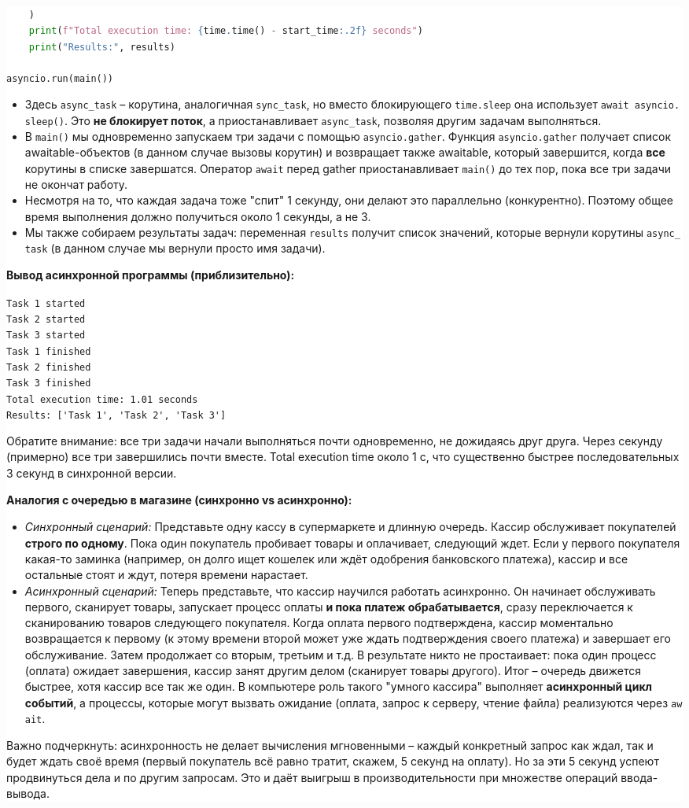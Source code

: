 ```python
    )
    print(f"Total execution time: {time.time() - start_time:.2f} seconds")
    print("Results:", results)

asyncio.run(main())
```

- Здесь `async_task` – корутина, аналогичная `sync_task`, но вместо блокирующего `time.sleep` она использует `await asyncio.sleep()`. Это **не блокирует поток**, а приостанавливает `async_task`, позволяя другим задачам выполняться.
- В `main()` мы одновременно запускаем три задачи с помощью `asyncio.gather`. Функция `asyncio.gather` получает список awaitable-объектов (в данном случае вызовы корутин) и возвращает также awaitable, который завершится, когда **все** корутины в списке завершатся. Оператор `await` перед gather приостанавливает `main()` до тех пор, пока все три задачи не окончат работу.
- Несмотря на то, что каждая задача тоже "спит" 1 секунду, они делают это параллельно (конкурентно). Поэтому общее время выполнения должно получиться около 1 секунды, а не 3.
- Мы также собираем результаты задач: переменная `results` получит список значений, которые вернули корутины `async_task` (в данном случае мы вернули просто имя задачи).

**Вывод асинхронной программы (приблизительно):**
```
Task 1 started  
Task 2 started  
Task 3 started  
Task 1 finished  
Task 2 finished  
Task 3 finished  
Total execution time: 1.01 seconds  
Results: ['Task 1', 'Task 2', 'Task 3']
```
Обратите внимание: все три задачи начали выполняться почти одновременно, не дожидаясь друг друга. Через секунду (примерно) все три завершились почти вместе. Total execution time около 1 с, что существенно быстрее последовательных 3 секунд в синхронной версии.

**Аналогия с очередью в магазине (синхронно vs асинхронно):**  
- *Синхронный сценарий:* Представьте одну кассу в супермаркете и длинную очередь. Кассир обслуживает покупателей **строго по одному**. Пока один покупатель пробивает товары и оплачивает, следующий ждет. Если у первого покупателя какая-то заминка (например, он долго ищет кошелек или ждёт одобрения банковского платежа), кассир и все остальные стоят и ждут, потеря времени нарастает.
- *Асинхронный сценарий:* Теперь представьте, что кассир научился работать асинхронно. Он начинает обслуживать первого, сканирует товары, запускает процесс оплаты **и пока платеж обрабатывается**, сразу переключается к сканированию товаров следующего покупателя. Когда оплата первого подтверждена, кассир моментально возвращается к первому (к этому времени второй может уже ждать подтверждения своего платежа) и завершает его обслуживание. Затем продолжает со вторым, третьим и т.д. В результате никто не простаивает: пока один процесс (оплата) ожидает завершения, кассир занят другим делом (сканирует товары другого). Итог – очередь движется быстрее, хотя кассир все так же один. В компьютере роль такого "умного кассира" выполняет **асинхронный цикл событий**, а процессы, которые могут вызвать ожидание (оплата, запрос к серверу, чтение файла) реализуются через `await`.  

Важно подчеркнуть: асинхронность не делает вычисления мгновенными – каждый конкретный запрос как ждал, так и будет ждать своё время (первый покупатель всё равно тратит, скажем, 5 секунд на оплату). Но за эти 5 секунд успеют продвинуться дела и по другим запросам. Это и даёт выигрыш в производительности при множестве операций ввода-вывода.
